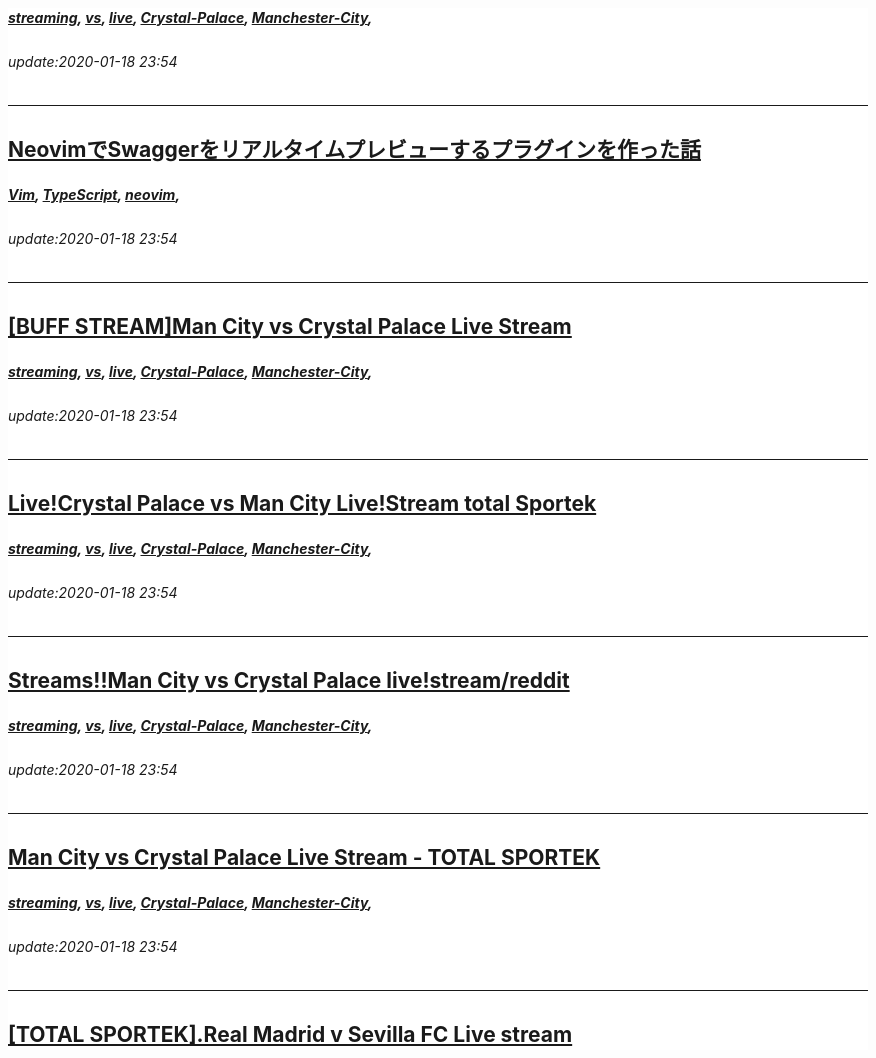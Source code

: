 ##### [streaming](https://qiita.com/tags/streaming), [vs](https://qiita.com/tags/vs), [live](https://qiita.com/tags/live), [Crystal-Palace](https://qiita.com/tags/Crystal-Palace), [Manchester-City](https://qiita.com/tags/Manchester-City), 
###### update:2020-01-18 23:54
---
## [NeovimでSwaggerをリアルタイムプレビューするプラグインを作った話](https://qiita.com/hozi894/items/d9b296f923b2d394a26f)
##### [Vim](https://qiita.com/tags/Vim), [TypeScript](https://qiita.com/tags/TypeScript), [neovim](https://qiita.com/tags/neovim), 
###### update:2020-01-18 23:54
---
## [[BUFF STREAM]Man City vs Crystal Palace Live Stream](https://qiita.com/Man-City-v-Crystal-Palace-Live/items/5c9a0188fcd4c8aab8b4)
##### [streaming](https://qiita.com/tags/streaming), [vs](https://qiita.com/tags/vs), [live](https://qiita.com/tags/live), [Crystal-Palace](https://qiita.com/tags/Crystal-Palace), [Manchester-City](https://qiita.com/tags/Manchester-City), 
###### update:2020-01-18 23:54
---
## [Live!Crystal Palace vs Man City Live!Stream total Sportek](https://qiita.com/Man-City-v-Crystal-Palace-Live/items/18d337b67d3c1edb8e34)
##### [streaming](https://qiita.com/tags/streaming), [vs](https://qiita.com/tags/vs), [live](https://qiita.com/tags/live), [Crystal-Palace](https://qiita.com/tags/Crystal-Palace), [Manchester-City](https://qiita.com/tags/Manchester-City), 
###### update:2020-01-18 23:54
---
## [Streams!!Man City vs Crystal Palace live!stream/reddit](https://qiita.com/Man-City-v-Crystal-Palace-Live/items/453dceab195c2572feb7)
##### [streaming](https://qiita.com/tags/streaming), [vs](https://qiita.com/tags/vs), [live](https://qiita.com/tags/live), [Crystal-Palace](https://qiita.com/tags/Crystal-Palace), [Manchester-City](https://qiita.com/tags/Manchester-City), 
###### update:2020-01-18 23:54
---
## [Man City vs Crystal Palace Live Stream - TOTAL SPORTEK](https://qiita.com/Man-City-v-Crystal-Palace-Live/items/c99eb6d2688f0c45c7bf)
##### [streaming](https://qiita.com/tags/streaming), [vs](https://qiita.com/tags/vs), [live](https://qiita.com/tags/live), [Crystal-Palace](https://qiita.com/tags/Crystal-Palace), [Manchester-City](https://qiita.com/tags/Manchester-City), 
###### update:2020-01-18 23:54
---
## [[TOTAL SPORTEK].Real Madrid v Sevilla FC Live stream](https://qiita.com/Real-Madrid-Sevilla-live/items/5cf25beca9510fe63d12)